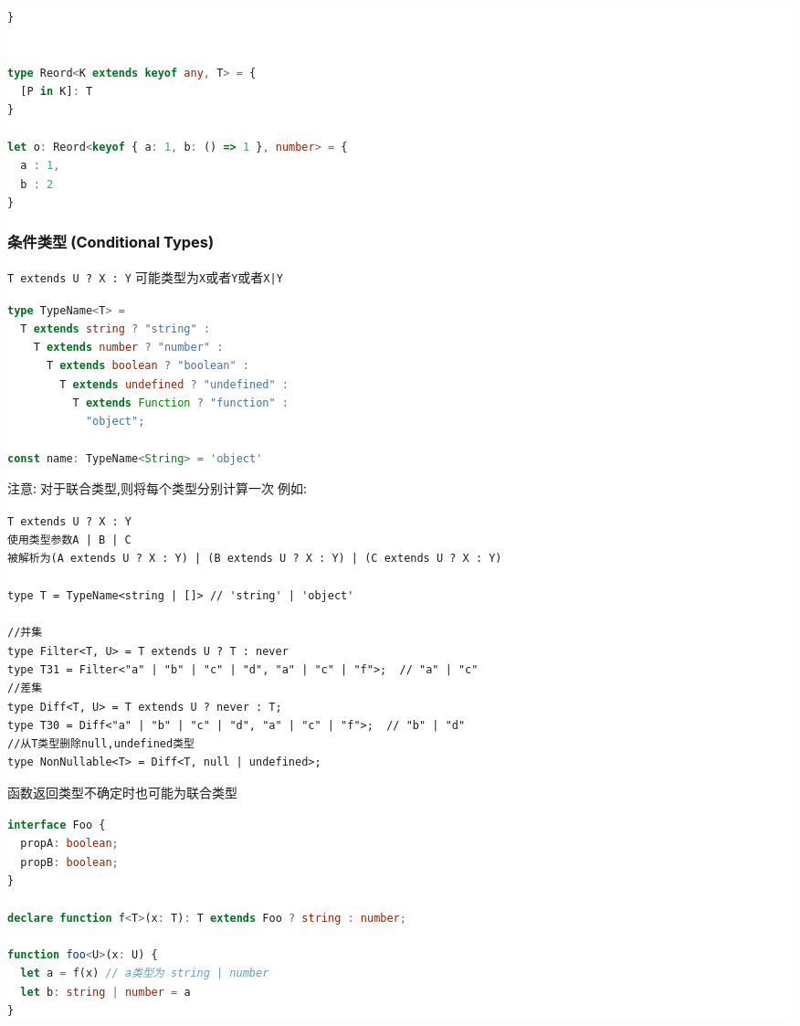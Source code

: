 ```typescript
}


type Reord<K extends keyof any, T> = {
  [P in K]: T
}

let o: Reord<keyof { a: 1, b: () => 1 }, number> = {
  a : 1,
  b : 2
}
```

### 条件类型 (Conditional Types)

`T extends U ? X : Y` 可能类型为`X`或者`Y`或者`X|Y`


```typescript
type TypeName<T> =
  T extends string ? "string" :
    T extends number ? "number" :
      T extends boolean ? "boolean" :
        T extends undefined ? "undefined" :
          T extends Function ? "function" :
            "object";

const name: TypeName<String> = 'object'
```

注意: 对于联合类型,则将每个类型分别计算一次
例如:
```
T extends U ? X : Y
使用类型参数A | B | C
被解析为(A extends U ? X : Y) | (B extends U ? X : Y) | (C extends U ? X : Y)

type T = TypeName<string | []> // 'string' | 'object'

//并集
type Filter<T, U> = T extends U ? T : never
type T31 = Filter<"a" | "b" | "c" | "d", "a" | "c" | "f">;  // "a" | "c"
//差集
type Diff<T, U> = T extends U ? never : T;
type T30 = Diff<"a" | "b" | "c" | "d", "a" | "c" | "f">;  // "b" | "d"
//从T类型删除null,undefined类型
type NonNullable<T> = Diff<T, null | undefined>; 
```

函数返回类型不确定时也可能为联合类型

```typescript
interface Foo {
  propA: boolean;
  propB: boolean;
}

declare function f<T>(x: T): T extends Foo ? string : number;

function foo<U>(x: U) {
  let a = f(x) // a类型为 string | number
  let b: string | number = a
}
```


  [key: string]: T
  [K in keyof T]: K
  [P in K]: T[K]